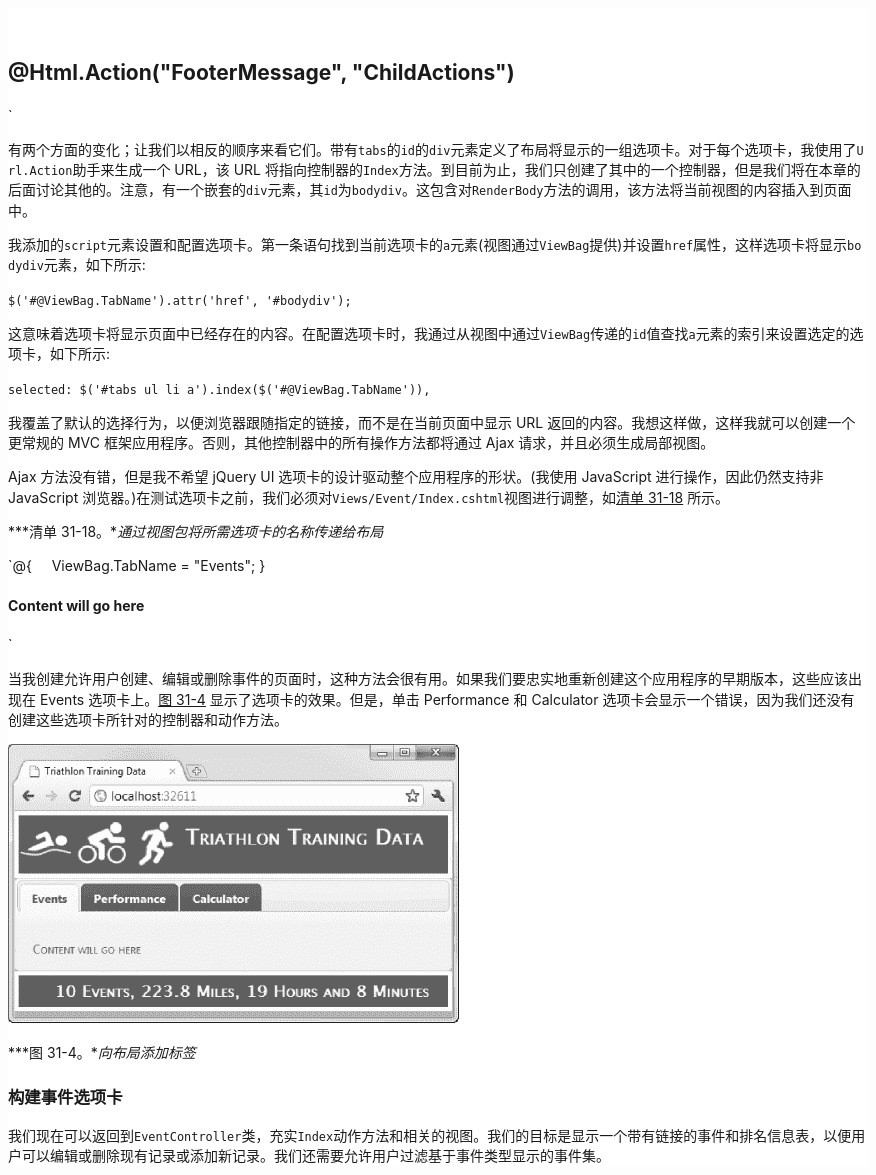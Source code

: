<div class="footer">
    <h2>@Html.Action("FooterMessage", "ChildActions")</h2>
</div>

</body>
</html>`

有两个方面的变化；让我们以相反的顺序来看它们。带有`tabs`的`id`的`div`元素定义了布局将显示的一组选项卡。对于每个选项卡，我使用了`Url.Action`助手来生成一个 URL，该 URL 将指向控制器的`Index`方法。到目前为止，我们只创建了其中的一个控制器，但是我们将在本章的后面讨论其他的。注意，有一个嵌套的`div`元素，其`id`为`bodydiv`。这包含对`RenderBody`方法的调用，该方法将当前视图的内容插入到页面中。

我添加的`script`元素设置和配置选项卡。第一条语句找到当前选项卡的`a`元素(视图通过`ViewBag`提供)并设置`href`属性，这样选项卡将显示`bodydiv`元素，如下所示:

`$('#@ViewBag.TabName').attr('href', '#bodydiv');`

这意味着选项卡将显示页面中已经存在的内容。在配置选项卡时，我通过从视图中通过`ViewBag`传递的`id`值查找`a`元素的索引来设置选定的选项卡，如下所示:

`selected: $('#tabs ul li a').index($('#@ViewBag.TabName')),`

我覆盖了默认的选择行为，以便浏览器跟随指定的链接，而不是在当前页面中显示 URL 返回的内容。我想这样做，这样我就可以创建一个更常规的 MVC 框架应用程序。否则，其他控制器中的所有操作方法都将通过 Ajax 请求，并且必须生成局部视图。

Ajax 方法没有错，但是我不希望 jQuery UI 选项卡的设计驱动整个应用程序的形状。(我使用 JavaScript 进行操作，因此仍然支持非 JavaScript 浏览器。)在测试选项卡之前，我们必须对`Views/Event/Index.cshtml`视图进行调整，如[清单 31-18](#list_31_18) 所示。

***清单 31-18。**通过视图包将所需选项卡的名称传递给布局*

`@{
    ViewBag.TabName = "Events";
}

<h4>Content will go here</h4>`

当我创建允许用户创建、编辑或删除事件的页面时，这种方法会很有用。如果我们要忠实地重新创建这个应用程序的早期版本，这些应该出现在 Events 选项卡上。[图 31-4](#fig_31_4) 显示了选项卡的效果。但是，单击 Performance 和 Calculator 选项卡会显示一个错误，因为我们还没有创建这些选项卡所针对的控制器和动作方法。

![images](img/3104.jpg)

***图 31-4。**向布局添加标签*

### 构建事件选项卡

我们现在可以返回到`EventController`类，充实`Index`动作方法和相关的视图。我们的目标是显示一个带有链接的事件和排名信息表，以便用户可以编辑或删除现有记录或添加新记录。我们还需要允许用户过滤基于事件类型显示的事件集。
